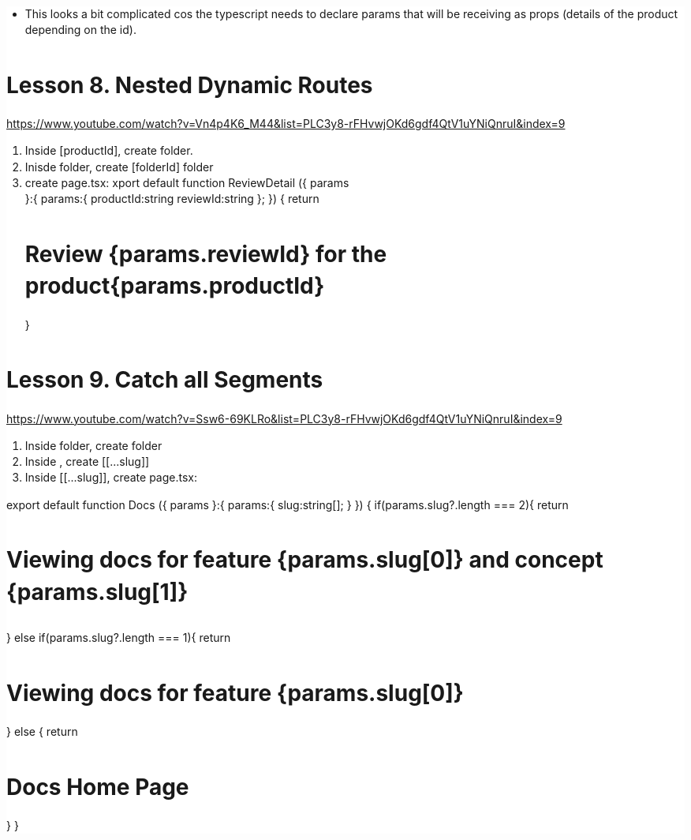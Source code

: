 - This looks a bit complicated cos the typescript needs to declare params that will be receiving as props (details of the product depending on the id).

# Lesson 8. Nested Dynamic Routes

https://www.youtube.com/watch?v=Vn4p4K6_M44&list=PLC3y8-rFHvwjOKd6gdf4QtV1uYNiQnruI&index=9

1. Inside [productId], create <reviews> folder.
2. Inisde <reviews> folder, create [folderId] folder
3. create page.tsx:
   xport default function ReviewDetail ({
   params  
    }:{
   params:{
   productId:string
   reviewId:string
   };
   }) {
   return <h1>
   Review {params.reviewId} for the product{params.productId}
   </h1>
   }

# Lesson 9. Catch all Segments

https://www.youtube.com/watch?v=Ssw6-69KLRo&list=PLC3y8-rFHvwjOKd6gdf4QtV1uYNiQnruI&index=9

1. Inside <app> folder, create <docs> folder
2. Inside <docs>, create [[...slug]]
3. Inside [[...slug]], create page.tsx:

export default function Docs ({
params
}:{
params:{
slug:string[];
}
}) {
if(params.slug?.length === 2){
return <h1>
Viewing docs for feature {params.slug[0]} and concept {params.slug[1]}

</h1>
} else if(params.slug?.length === 1){
return <h1>
Viewing docs for feature {params.slug[0]}
</h1>
} else {
return <h1>Docs Home Page</h1>
}
}
